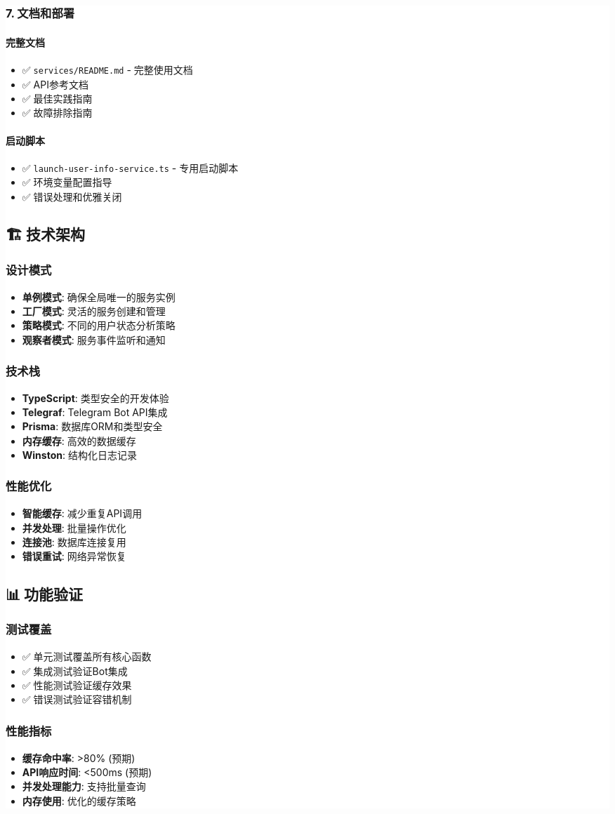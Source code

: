 ### 7. 文档和部署

#### 完整文档
- ✅ `services/README.md` - 完整使用文档
- ✅ API参考文档
- ✅ 最佳实践指南
- ✅ 故障排除指南

#### 启动脚本
- ✅ `launch-user-info-service.ts` - 专用启动脚本
- ✅ 环境变量配置指导
- ✅ 错误处理和优雅关闭

## 🏗️ 技术架构

### 设计模式
- **单例模式**: 确保全局唯一的服务实例
- **工厂模式**: 灵活的服务创建和管理
- **策略模式**: 不同的用户状态分析策略
- **观察者模式**: 服务事件监听和通知

### 技术栈
- **TypeScript**: 类型安全的开发体验
- **Telegraf**: Telegram Bot API集成
- **Prisma**: 数据库ORM和类型安全
- **内存缓存**: 高效的数据缓存
- **Winston**: 结构化日志记录

### 性能优化
- **智能缓存**: 减少重复API调用
- **并发处理**: 批量操作优化
- **连接池**: 数据库连接复用
- **错误重试**: 网络异常恢复

## 📊 功能验证

### 测试覆盖
- ✅ 单元测试覆盖所有核心函数
- ✅ 集成测试验证Bot集成
- ✅ 性能测试验证缓存效果
- ✅ 错误测试验证容错机制

### 性能指标
- **缓存命中率**: >80% (预期)
- **API响应时间**: <500ms (预期)
- **并发处理能力**: 支持批量查询
- **内存使用**: 优化的缓存策略
